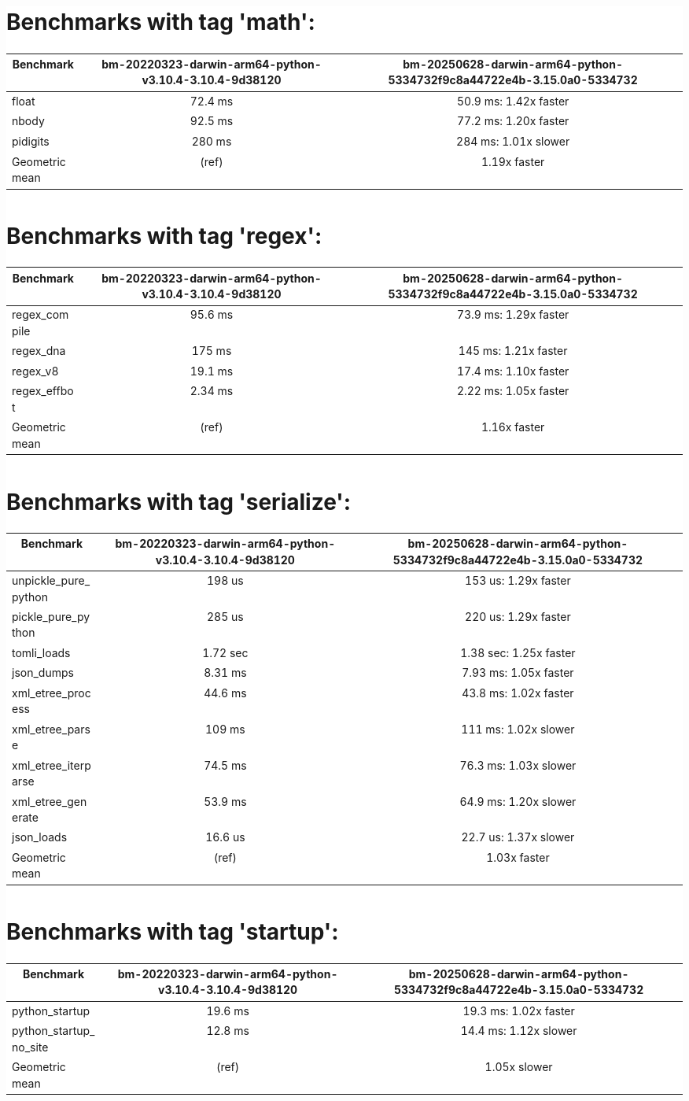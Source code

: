 Benchmarks with tag 'math':
===========================

| Benchmark      | bm-20220323-darwin-arm64-python-v3.10.4-3.10.4-9d38120 | bm-20250628-darwin-arm64-python-5334732f9c8a44722e4b-3.15.0a0-5334732 |
|----------------|:------------------------------------------------------:|:---------------------------------------------------------------------:|
| float          | 72.4 ms                                                | 50.9 ms: 1.42x faster                                                 |
| nbody          | 92.5 ms                                                | 77.2 ms: 1.20x faster                                                 |
| pidigits       | 280 ms                                                 | 284 ms: 1.01x slower                                                  |
| Geometric mean | (ref)                                                  | 1.19x faster                                                          |

Benchmarks with tag 'regex':
============================

| Benchmark      | bm-20220323-darwin-arm64-python-v3.10.4-3.10.4-9d38120 | bm-20250628-darwin-arm64-python-5334732f9c8a44722e4b-3.15.0a0-5334732 |
|----------------|:------------------------------------------------------:|:---------------------------------------------------------------------:|
| regex_compile  | 95.6 ms                                                | 73.9 ms: 1.29x faster                                                 |
| regex_dna      | 175 ms                                                 | 145 ms: 1.21x faster                                                  |
| regex_v8       | 19.1 ms                                                | 17.4 ms: 1.10x faster                                                 |
| regex_effbot   | 2.34 ms                                                | 2.22 ms: 1.05x faster                                                 |
| Geometric mean | (ref)                                                  | 1.16x faster                                                          |

Benchmarks with tag 'serialize':
================================

| Benchmark            | bm-20220323-darwin-arm64-python-v3.10.4-3.10.4-9d38120 | bm-20250628-darwin-arm64-python-5334732f9c8a44722e4b-3.15.0a0-5334732 |
|----------------------|:------------------------------------------------------:|:---------------------------------------------------------------------:|
| unpickle_pure_python | 198 us                                                 | 153 us: 1.29x faster                                                  |
| pickle_pure_python   | 285 us                                                 | 220 us: 1.29x faster                                                  |
| tomli_loads          | 1.72 sec                                               | 1.38 sec: 1.25x faster                                                |
| json_dumps           | 8.31 ms                                                | 7.93 ms: 1.05x faster                                                 |
| xml_etree_process    | 44.6 ms                                                | 43.8 ms: 1.02x faster                                                 |
| xml_etree_parse      | 109 ms                                                 | 111 ms: 1.02x slower                                                  |
| xml_etree_iterparse  | 74.5 ms                                                | 76.3 ms: 1.03x slower                                                 |
| xml_etree_generate   | 53.9 ms                                                | 64.9 ms: 1.20x slower                                                 |
| json_loads           | 16.6 us                                                | 22.7 us: 1.37x slower                                                 |
| Geometric mean       | (ref)                                                  | 1.03x faster                                                          |

Benchmarks with tag 'startup':
==============================

| Benchmark              | bm-20220323-darwin-arm64-python-v3.10.4-3.10.4-9d38120 | bm-20250628-darwin-arm64-python-5334732f9c8a44722e4b-3.15.0a0-5334732 |
|------------------------|:------------------------------------------------------:|:---------------------------------------------------------------------:|
| python_startup         | 19.6 ms                                                | 19.3 ms: 1.02x faster                                                 |
| python_startup_no_site | 12.8 ms                                                | 14.4 ms: 1.12x slower                                                 |
| Geometric mean         | (ref)                                                  | 1.05x slower                                                          |
